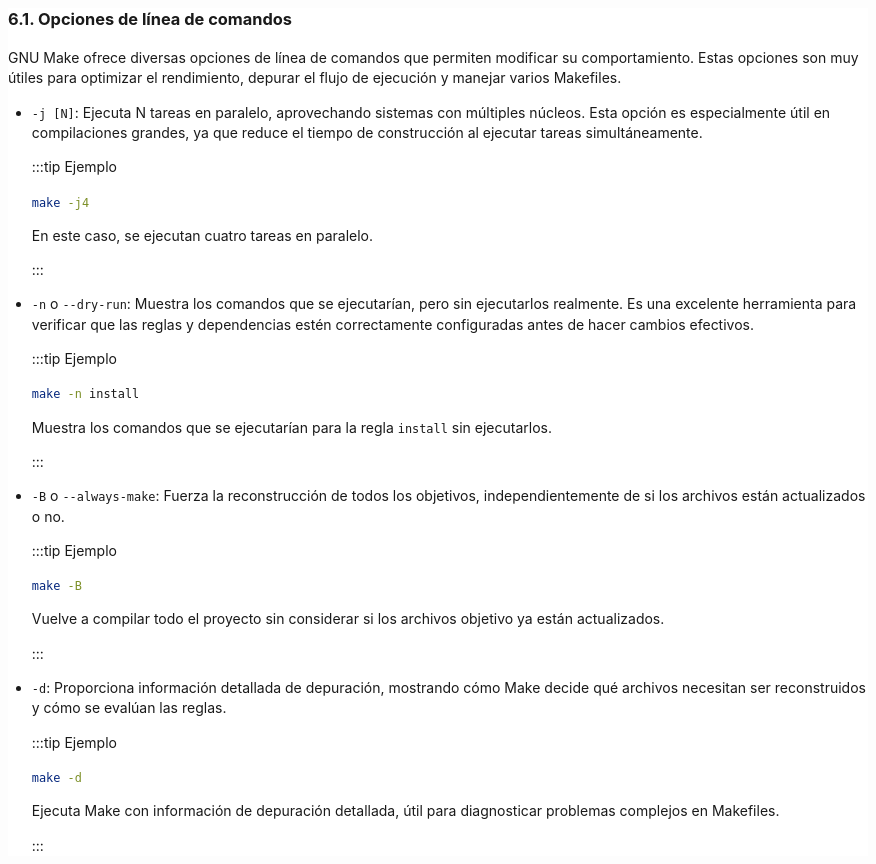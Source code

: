 ### 6.1. Opciones de línea de comandos

GNU Make ofrece diversas opciones de línea de comandos que permiten modificar su
comportamiento. Estas opciones son muy útiles para optimizar el rendimiento, depurar el
flujo de ejecución y manejar varios Makefiles.

- `-j [N]`: Ejecuta N tareas en paralelo, aprovechando sistemas con múltiples núcleos.
  Esta opción es especialmente útil en compilaciones grandes, ya que reduce el tiempo de
  construcción al ejecutar tareas simultáneamente.

  :::tip Ejemplo

  ```sh
  make -j4
  ```

  En este caso, se ejecutan cuatro tareas en paralelo.

  :::

- `-n` o `--dry-run`: Muestra los comandos que se ejecutarían, pero sin ejecutarlos
  realmente. Es una excelente herramienta para verificar que las reglas y dependencias
  estén correctamente configuradas antes de hacer cambios efectivos.

  :::tip Ejemplo

  ```sh
  make -n install
  ```

  Muestra los comandos que se ejecutarían para la regla `install` sin ejecutarlos.

  :::

- `-B` o `--always-make`: Fuerza la reconstrucción de todos los objetivos,
  independientemente de si los archivos están actualizados o no.

  :::tip Ejemplo

  ```sh
  make -B
  ```

  Vuelve a compilar todo el proyecto sin considerar si los archivos objetivo ya están
  actualizados.

  :::

- `-d`: Proporciona información detallada de depuración, mostrando cómo Make decide qué
  archivos necesitan ser reconstruidos y cómo se evalúan las reglas.

  :::tip Ejemplo

  ```sh
  make -d
  ```

  Ejecuta Make con información de depuración detallada, útil para diagnosticar problemas
  complejos en Makefiles.

  :::
